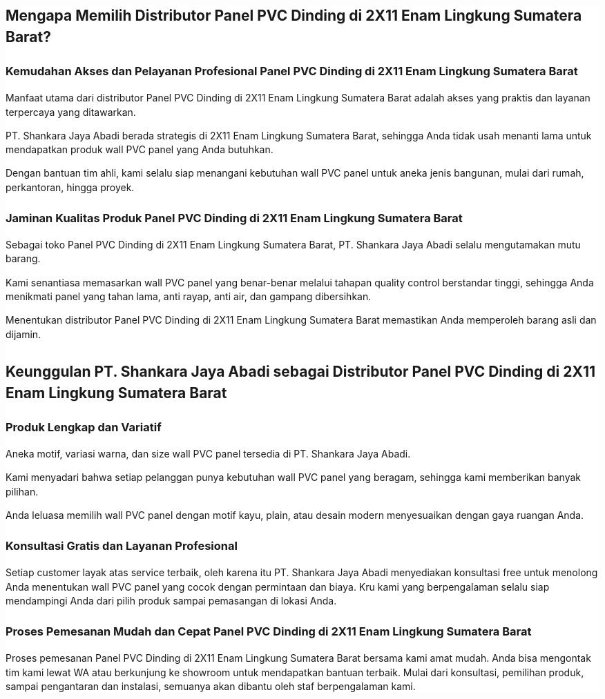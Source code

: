 
## Mengapa Memilih Distributor Panel PVC Dinding di 2X11 Enam Lingkung Sumatera Barat?

### Kemudahan Akses dan Pelayanan Profesional Panel PVC Dinding di 2X11 Enam Lingkung Sumatera Barat

Manfaat utama dari distributor Panel PVC Dinding di 2X11 Enam Lingkung Sumatera Barat adalah akses yang praktis dan layanan terpercaya yang ditawarkan.

PT. Shankara Jaya Abadi berada strategis di 2X11 Enam Lingkung Sumatera Barat, sehingga Anda tidak usah menanti lama untuk mendapatkan produk wall PVC panel yang Anda butuhkan.

Dengan bantuan tim ahli, kami selalu siap menangani kebutuhan wall PVC panel untuk aneka jenis bangunan, mulai dari rumah, perkantoran, hingga proyek.

### Jaminan Kualitas Produk Panel PVC Dinding di 2X11 Enam Lingkung Sumatera Barat

Sebagai toko Panel PVC Dinding di 2X11 Enam Lingkung Sumatera Barat, PT. Shankara Jaya Abadi selalu mengutamakan mutu barang.

Kami senantiasa memasarkan wall PVC panel yang benar-benar melalui tahapan quality control berstandar tinggi, sehingga Anda menikmati panel yang tahan lama, anti rayap, anti air, dan gampang dibersihkan.

Menentukan distributor Panel PVC Dinding di 2X11 Enam Lingkung Sumatera Barat memastikan Anda memperoleh barang asli dan dijamin.

## Keunggulan PT. Shankara Jaya Abadi sebagai Distributor Panel PVC Dinding di 2X11 Enam Lingkung Sumatera Barat

### Produk Lengkap dan Variatif

Aneka motif, variasi warna, dan size wall PVC panel tersedia di PT. Shankara Jaya Abadi.

Kami menyadari bahwa setiap pelanggan punya kebutuhan wall PVC panel yang beragam, sehingga kami memberikan banyak pilihan.

Anda leluasa memilih wall PVC panel dengan motif kayu, plain, atau desain modern menyesuaikan dengan gaya ruangan Anda.

### Konsultasi Gratis dan Layanan Profesional

Setiap customer layak atas service terbaik, oleh karena itu PT. Shankara Jaya Abadi menyediakan konsultasi free untuk menolong Anda menentukan wall PVC panel yang cocok dengan permintaan dan biaya. Kru kami yang berpengalaman selalu siap mendampingi Anda dari pilih produk sampai pemasangan di lokasi Anda.

### Proses Pemesanan Mudah dan Cepat Panel PVC Dinding di 2X11 Enam Lingkung Sumatera Barat

Proses pemesanan Panel PVC Dinding di 2X11 Enam Lingkung Sumatera Barat bersama kami amat mudah. Anda bisa mengontak tim kami lewat WA atau berkunjung ke showroom untuk mendapatkan bantuan terbaik. Mulai dari konsultasi, pemilihan produk, sampai pengantaran dan instalasi, semuanya akan dibantu oleh staf berpengalaman kami.
